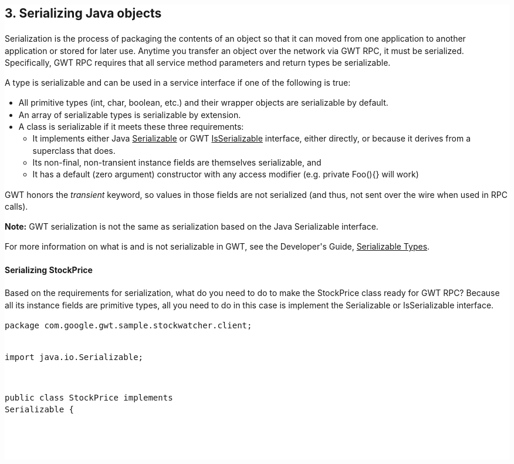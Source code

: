 <a name="serialize"></a>
<h2>3. Serializing Java objects</h2>
<p>
Serialization is the process of packaging the contents of an object so that it can moved from one application to another application or stored for later use.
Anytime you transfer an object over the network via GWT RPC, it must be serialized.
Specifically, GWT RPC requires that all service method parameters and return types be serializable.
</p>
<p>
A type is serializable and can be used in a service interface if one of the following is true:
</p>
<ul>
    <li>All primitive types (int, char, boolean, etc.) and their wrapper objects are serializable by default.</li>
    <li>An array of serializable types is serializable by extension. </li>
    <li>A class is serializable if it meets these three requirements:
        <ul>
            <li>It implements either Java <a href="http://java.sun.com/j2se/1.5.0/docs/api/java/io/Serializable.html">Serializable</a> or GWT <a href="http://google-web-toolkit.googlecode.com/svn/javadoc/latest/com/google/gwt/user/client/rpc/IsSerializable.html">IsSerializable</a> interface, either directly, or because it derives from a superclass that does.</li>
            <li>Its non-final, non-transient instance fields are themselves serializable, and</li>
            <li>It has a default (zero argument) constructor with any access modifier (e.g. private Foo(){} will work)</li>
        </ul>
    </li>
</ul>
<p>
GWT honors the <i>transient</i> keyword, so values in those fields are not serialized (and thus, not sent over the wire when used in RPC calls).
</p>

<p class="note">
<b>Note:</b> GWT serialization is not the same as serialization based on the Java Serializable interface.<br />


For more information on what is and is not serializable in GWT, see the Developer's Guide, <a href="../DevGuideServerCommunication.html#DevGuideSerializableTypes">Serializable Types</a>.
</p>

<h4>Serializing StockPrice</h4>
<p>
Based on the requirements for serialization, what do you need to do to make the StockPrice class ready for GWT RPC?
Because all its instance fields are primitive types, all you need to do in this
case is implement the Serializable or IsSerializable interface.
</p>
<pre class="code">package com.google.gwt.sample.stockwatcher.client;

<span class="highlight">import java.io.Serializable;</span>

public class StockPrice <span class="highlight">implements Serializable</span> {
